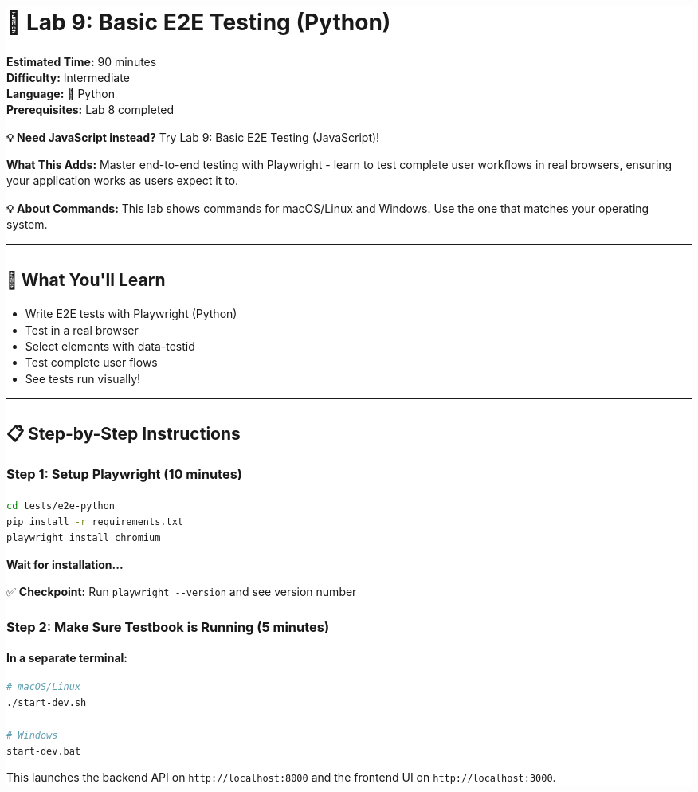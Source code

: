 # 🧪 Lab 9: Basic E2E Testing (Python)

**Estimated Time:** 90 minutes<br>
**Difficulty:** Intermediate<br>
**Language:** 🐍 Python<br>
**Prerequisites:** Lab 8 completed

**💡 Need JavaScript instead?** Try [Lab 9: Basic E2E Testing (JavaScript)](LAB_09_Basic_E2E_Testing_JavaScript.md)!

**What This Adds:** Master end-to-end testing with Playwright - learn to test complete user workflows in real browsers, ensuring your application works as users expect it to.

**💡 About Commands:** This lab shows commands for macOS/Linux and Windows. Use the one that matches your operating system.

---

<h2 id="what-youll-learn">🎯 What You'll Learn</h2>

- Write E2E tests with Playwright (Python)
- Test in a real browser
- Select elements with data-testid
- Test complete user flows
- See tests run visually!

---

<h2 id="step-by-step-instructions">📋 Step-by-Step Instructions</h2>

### Step 1: Setup Playwright (10 minutes)

```bash
cd tests/e2e-python
pip install -r requirements.txt
playwright install chromium
```

**Wait for installation...**

✅ **Checkpoint:** Run `playwright --version` and see version number

### Step 2: Make Sure Testbook is Running (5 minutes)

**In a separate terminal:**

```bash
# macOS/Linux
./start-dev.sh

# Windows
start-dev.bat
```

This launches the backend API on `http://localhost:8000` and the frontend UI on `http://localhost:3000`.
